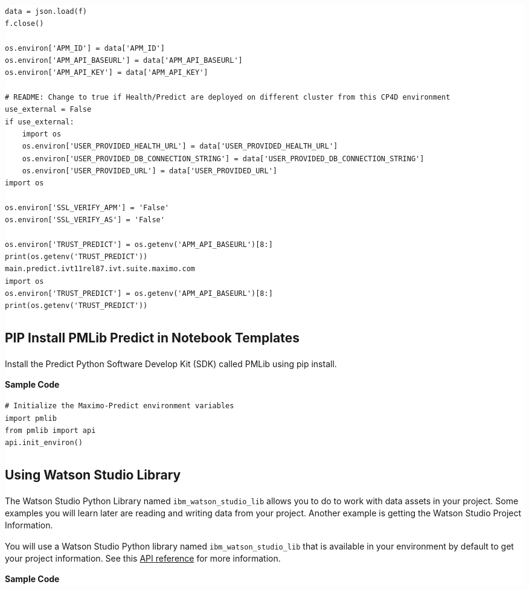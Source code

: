     data = json.load(f)
    f.close()

    os.environ['APM_ID'] = data['APM_ID']
    os.environ['APM_API_BASEURL'] = data['APM_API_BASEURL']
    os.environ['APM_API_KEY'] = data['APM_API_KEY']

    # README: Change to true if Health/Predict are deployed on different cluster from this CP4D environment
    use_external = False
    if use_external:
        import os
        os.environ['USER_PROVIDED_HEALTH_URL'] = data['USER_PROVIDED_HEALTH_URL']
        os.environ['USER_PROVIDED_DB_CONNECTION_STRING'] = data['USER_PROVIDED_DB_CONNECTION_STRING']
        os.environ['USER_PROVIDED_URL'] = data['USER_PROVIDED_URL']
    import os

    os.environ['SSL_VERIFY_APM'] = 'False'
    os.environ['SSL_VERIFY_AS'] = 'False'

    os.environ['TRUST_PREDICT'] = os.getenv('APM_API_BASEURL')[8:]
    print(os.getenv('TRUST_PREDICT'))
    main.predict.ivt11rel87.ivt.suite.maximo.com
    import os
    os.environ['TRUST_PREDICT'] = os.getenv('APM_API_BASEURL')[8:]
    print(os.getenv('TRUST_PREDICT'))


## PIP Install PMLib Predict in Notebook Templates

Install the Predict Python Software Develop Kit (SDK) called PMLib using pip install.

**Sample Code**

    # Initialize the Maximo-Predict environment variables
    import pmlib
    from pmlib import api
    api.init_environ()


##  Using Watson Studio Library

The Watson Studio Python Library named `ibm_watson_studio_lib` allows you to do to work with data assets in your project.  Some examples you will learn later are reading and writing data from your project.    Another example is getting the Watson Studio Project Information. 

You will use a Watson Studio Python library named `ibm_watson_studio_lib` that is available in your environment by default to get your project information.  See this [API reference](https://www.ibm.com/docs/en/cloud-paks/cp-data/4.0?topic=lib-watson-studio-python) for more information. 

**Sample Code**
